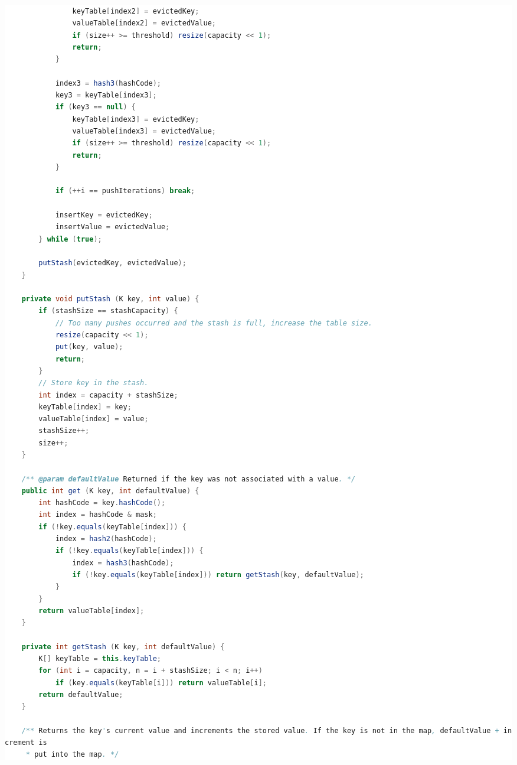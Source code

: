 ```java
				keyTable[index2] = evictedKey;
				valueTable[index2] = evictedValue;
				if (size++ >= threshold) resize(capacity << 1);
				return;
			}

			index3 = hash3(hashCode);
			key3 = keyTable[index3];
			if (key3 == null) {
				keyTable[index3] = evictedKey;
				valueTable[index3] = evictedValue;
				if (size++ >= threshold) resize(capacity << 1);
				return;
			}

			if (++i == pushIterations) break;

			insertKey = evictedKey;
			insertValue = evictedValue;
		} while (true);

		putStash(evictedKey, evictedValue);
	}

	private void putStash (K key, int value) {
		if (stashSize == stashCapacity) {
			// Too many pushes occurred and the stash is full, increase the table size.
			resize(capacity << 1);
			put(key, value);
			return;
		}
		// Store key in the stash.
		int index = capacity + stashSize;
		keyTable[index] = key;
		valueTable[index] = value;
		stashSize++;
		size++;
	}

	/** @param defaultValue Returned if the key was not associated with a value. */
	public int get (K key, int defaultValue) {
		int hashCode = key.hashCode();
		int index = hashCode & mask;
		if (!key.equals(keyTable[index])) {
			index = hash2(hashCode);
			if (!key.equals(keyTable[index])) {
				index = hash3(hashCode);
				if (!key.equals(keyTable[index])) return getStash(key, defaultValue);
			}
		}
		return valueTable[index];
	}

	private int getStash (K key, int defaultValue) {
		K[] keyTable = this.keyTable;
		for (int i = capacity, n = i + stashSize; i < n; i++)
			if (key.equals(keyTable[i])) return valueTable[i];
		return defaultValue;
	}

	/** Returns the key's current value and increments the stored value. If the key is not in the map, defaultValue + increment is
	 * put into the map. */
```